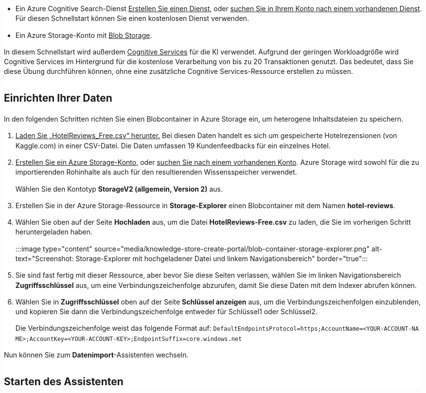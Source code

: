 + Ein Azure Cognitive Search-Dienst [Erstellen Sie einen Dienst](search-create-service-portal.md), oder [suchen Sie in Ihrem Konto nach einem vorhandenen Dienst](https://ms.portal.azure.com/#blade/HubsExtension/BrowseResourceBlade/resourceType/Microsoft.Search%2FsearchServices). Für diesen Schnellstart können Sie einen kostenlosen Dienst verwenden. 

+ Ein Azure Storage-Konto mit [Blob Storage](../storage/blobs/index.yml).

In diesem Schnellstart wird außerdem [Cognitive Services](https://azure.microsoft.com/services/cognitive-services/) für die KI verwendet. Aufgrund der geringen Workloadgröße wird Cognitive Services im Hintergrund für die kostenlose Verarbeitung von bis zu 20 Transaktionen genutzt. Das bedeutet, dass Sie diese Übung durchführen können, ohne eine zusätzliche Cognitive Services-Ressource erstellen zu müssen.

## <a name="set-up-your-data"></a>Einrichten Ihrer Daten

In den folgenden Schritten richten Sie einen Blobcontainer in Azure Storage ein, um heterogene Inhaltsdateien zu speichern.

1. [Laden Sie „HotelReviews_Free.csv“ herunter.](https://knowledgestoredemo.blob.core.windows.net/hotel-reviews/HotelReviews_Free.csv?sp=r&st=2019-11-04T01:23:53Z&se=2025-11-04T16:00:00Z&spr=https&sv=2019-02-02&sr=b&sig=siQgWOnI%2FDamhwOgxmj11qwBqqtKMaztQKFNqWx00AY%3D) Bei diesen Daten handelt es sich um gespeicherte Hotelrezensionen (von Kaggle.com) in einer CSV-Datei. Die Daten umfassen 19 Kundenfeedbacks für ein einzelnes Hotel. 

1. [Erstellen Sie ein Azure Storage-Konto](../storage/common/storage-account-create.md?tabs=azure-portal), oder [suchen Sie nach einem vorhandenen Konto](https://ms.portal.azure.com/#blade/HubsExtension/BrowseResourceBlade/resourceType/Microsoft.Storage%2storageAccounts/). Azure Storage wird sowohl für die zu importierenden Rohinhalte als auch für den resultierenden Wissensspeicher verwendet.

   Wählen Sie den Kontotyp **StorageV2 (allgemein, Version 2)** aus.

1. Erstellen Sie in der Azure Storage-Ressource in **Storage-Explorer** einen Blobcontainer mit dem Namen **hotel-reviews**.

1. Wählen Sie oben auf der Seite **Hochladen** aus, um die Datei **HotelReviews-Free.csv** zu laden, die Sie im vorherigen Schritt heruntergeladen haben.

   :::image type="content" source="media/knowledge-store-create-portal/blob-container-storage-explorer.png" alt-text="Screenshot: Storage-Explorer mit hochgeladener Datei und linkem Navigationsbereich" border="true":::

1. Sie sind fast fertig mit dieser Ressource, aber bevor Sie diese Seiten verlassen, wählen Sie im linken Navigationsbereich **Zugriffsschlüssel** aus, um eine Verbindungszeichenfolge abzurufen, damit Sie diese Daten mit dem Indexer abrufen können.

1. Wählen Sie in **Zugriffsschlüssel** oben auf der Seite **Schlüssel anzeigen** aus, um die Verbindungszeichenfolgen einzublenden, und kopieren Sie dann die Verbindungszeichenfolge entweder für Schlüssel1 oder Schlüssel2.

   Die Verbindungszeichenfolge weist das folgende Format auf: `DefaultEndpointsProtocol=https;AccountName=<YOUR-ACCOUNT-NAME>;AccountKey=<YOUR-ACCOUNT-KEY>;EndpointSuffix=core.windows.net`

Nun können Sie zum **Datenimport**-Assistenten wechseln.

## <a name="start-the-wizard"></a>Starten des Assistenten
